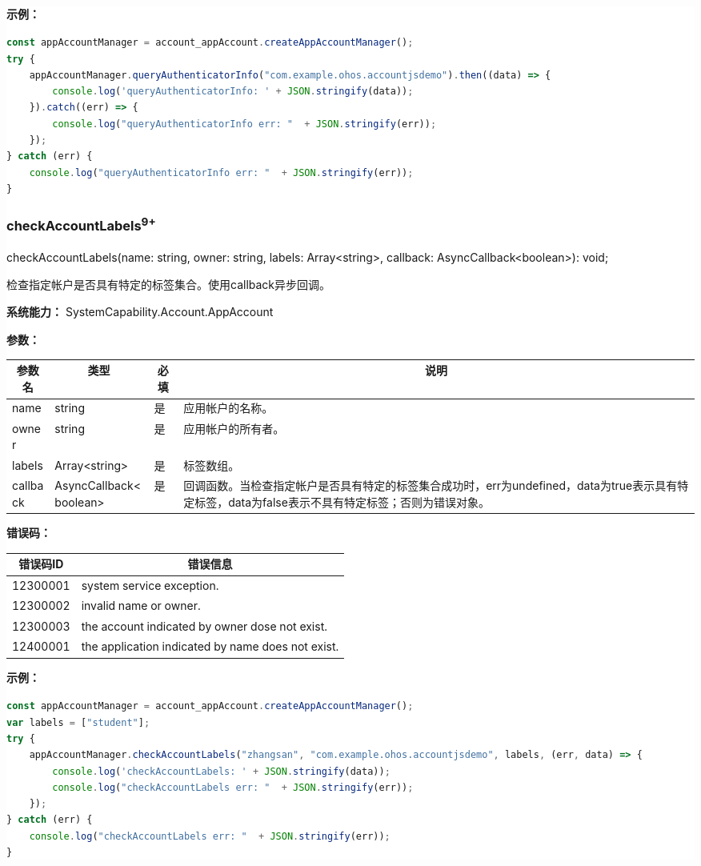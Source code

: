 **示例：**

  ```js
  const appAccountManager = account_appAccount.createAppAccountManager();
  try {
      appAccountManager.queryAuthenticatorInfo("com.example.ohos.accountjsdemo").then((data) => { 
          console.log('queryAuthenticatorInfo: ' + JSON.stringify(data));
      }).catch((err) => {
          console.log("queryAuthenticatorInfo err: "  + JSON.stringify(err));
      });
  } catch (err) {
      console.log("queryAuthenticatorInfo err: "  + JSON.stringify(err));
  }
  ```

### checkAccountLabels<sup>9+</sup>

checkAccountLabels(name: string, owner: string, labels: Array&lt;string&gt;, callback: AsyncCallback&lt;boolean&gt;): void;

检查指定帐户是否具有特定的标签集合。使用callback异步回调。

**系统能力：** SystemCapability.Account.AppAccount

**参数：**

| 参数名         | 类型                       | 必填  | 说明             |
| -------------- | ------------------------- | ----- | --------------- |
| name           | string                    | 是    | 应用帐户的名称。  |
| owner          | string                    | 是    | 应用帐户的所有者。|
| labels         | Array&lt;string&gt;       | 是    | 标签数组。       |
| callback       | AsyncCallback&lt;boolean&gt; | 是    | 回调函数。当检查指定帐户是否具有特定的标签集合成功时，err为undefined，data为true表示具有特定标签，data为false表示不具有特定标签；否则为错误对象。  |

**错误码：**

  | 错误码ID | 错误信息|
  | ------- | -------|
  | 12300001 | system service exception. |
  | 12300002 | invalid name or owner. |
  | 12300003 | the account indicated by owner dose not exist. |
  | 12400001 | the application indicated by name does not exist. |

**示例：**

  ```js
  const appAccountManager = account_appAccount.createAppAccountManager();
  var labels = ["student"];
  try {
      appAccountManager.checkAccountLabels("zhangsan", "com.example.ohos.accountjsdemo", labels, (err, data) => {
          console.log('checkAccountLabels: ' + JSON.stringify(data));
          console.log("checkAccountLabels err: "  + JSON.stringify(err));
      });
  } catch (err) {
      console.log("checkAccountLabels err: "  + JSON.stringify(err));
  }
  ```
